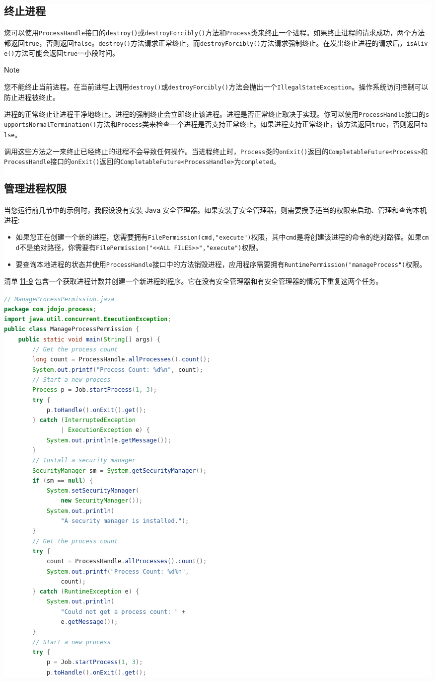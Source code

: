 ## 终止进程

您可以使用`ProcessHandle`接口的`destroy()`或`destroyForcibly()`方法和`Process`类来终止一个进程。如果终止进程的请求成功，两个方法都返回`true`，否则返回`false`。`destroy()`方法请求正常终止，而`destroyForcibly()`方法请求强制终止。在发出终止进程的请求后，`isAlive()`方法可能会返回`true`一小段时间。

Note

您不能终止当前进程。在当前进程上调用`destroy()`或`destroyForcibly()`方法会抛出一个`IllegalStateException`。操作系统访问控制可以防止进程被终止。

进程的正常终止让进程干净地终止。进程的强制终止会立即终止该进程。进程是否正常终止取决于实现。你可以使用`ProcessHandle`接口的`supportsNormalTermination()`方法和`Process`类来检查一个进程是否支持正常终止。如果进程支持正常终止，该方法返回`true`，否则返回`false`。

调用这些方法之一来终止已经终止的进程不会导致任何操作。当进程终止时，`Process`类的`onExit()`返回的`CompletableFuture<Process>`和`ProcessHandle`接口的`onExit()`返回的`CompletableFuture<ProcessHandle>`为`completed`。

## 管理进程权限

当您运行前几节中的示例时，我假设没有安装 Java 安全管理器。如果安装了安全管理器，则需要授予适当的权限来启动、管理和查询本机进程:

*   如果您正在创建一个新的进程，您需要拥有`FilePermission(cmd,"execute")`权限，其中`cmd`是将创建该进程的命令的绝对路径。如果`cmd`不是绝对路径，你需要有`FilePermission("<<ALL FILES>>","execute")`权限。

*   要查询本地进程的状态并使用`ProcessHandle`接口中的方法销毁进程，应用程序需要拥有`RuntimePermission("manageProcess")`权限。

清单 [11-9](#PC32) 包含一个获取进程计数并创建一个新进程的程序。它在没有安全管理器和有安全管理器的情况下重复这两个任务。

```java
// ManageProcessPermission.java
package com.jdojo.process;
import java.util.concurrent.ExecutionException;
public class ManageProcessPermission {
    public static void main(String[] args) {
        // Get the process count
        long count = ProcessHandle.allProcesses().count();
        System.out.printf("Process Count: %d%n", count);
        // Start a new process
        Process p = Job.startProcess(1, 3);
        try {
            p.toHandle().onExit().get();
        } catch (InterruptedException
                | ExecutionException e) {
            System.out.println(e.getMessage());
        }
        // Install a security manager
        SecurityManager sm = System.getSecurityManager();
        if (sm == null) {
            System.setSecurityManager(
                new SecurityManager());
            System.out.println(
                "A security manager is installed.");
        }
        // Get the process count
        try {
            count = ProcessHandle.allProcesses().count();
            System.out.printf("Process Count: %d%n",
                count);
        } catch (RuntimeException e) {
            System.out.println(
                "Could not get a process count: " +
                e.getMessage());
        }
        // Start a new process
        try {
            p = Job.startProcess(1, 3);
            p.toHandle().onExit().get();
```